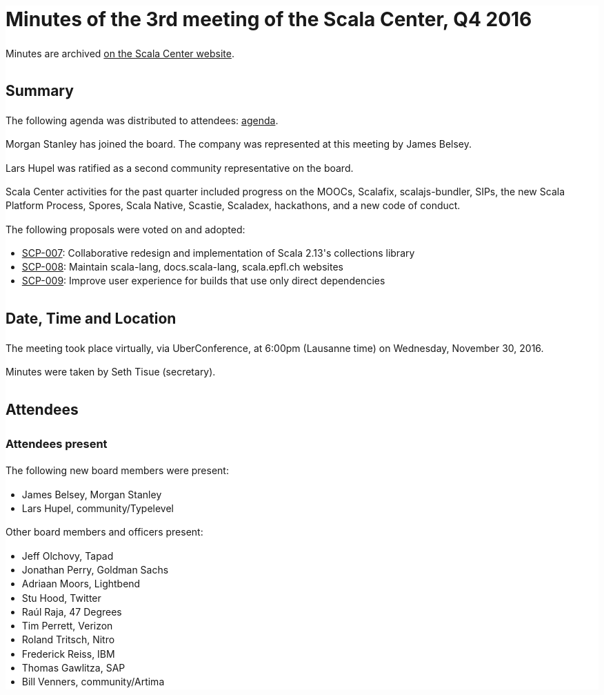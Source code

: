 # Minutes of the 3rd meeting of the Scala Center, Q4 2016

Minutes are archived
[on the Scala Center website](https://scala.epfl.ch/records.html).

## Summary

The following agenda was distributed to attendees:
[agenda](https://github.com/scalacenter/advisoryboard/blob/master/agendas/003-2016-q4.md).

Morgan Stanley has joined the board.  The company was represented at
this meeting by James Belsey.

Lars Hupel was ratified as a second community representative on the
board.

Scala Center activities for the past quarter included progress on the MOOCs, Scalafix, scalajs-bundler, SIPs, the new Scala Platform Process, Spores, Scala Native, Scastie, Scaladex, hackathons, and a new code of conduct.

The following proposals were voted on and adopted:

* [SCP-007](https://github.com/scalacenter/advisoryboard/blob/master/proposals/007-collections.md): Collaborative redesign and implementation of Scala 2.13's collections library
* [SCP-008](https://github.com/scalacenter/advisoryboard/blob/master/proposals/008-websites.md): Maintain scala-lang, docs.scala-lang, scala.epfl.ch websites
* [SCP-009](https://github.com/scalacenter/advisoryboard/blob/master/proposals/009-improve-direct-dependency-experience.md): Improve user experience for builds that use only direct dependencies

## Date, Time and Location

The meeting took place virtually, via UberConference, at 6:00pm
(Lausanne time) on Wednesday, November 30, 2016.

Minutes were taken by Seth Tisue (secretary).

## Attendees

### Attendees present

The following new board members were present:

- James Belsey, Morgan Stanley
- Lars Hupel, community/Typelevel

Other board members and officers present:

- Jeff Olchovy, Tapad
- Jonathan Perry, Goldman Sachs
- Adriaan Moors, Lightbend
- Stu Hood, Twitter
- Raúl Raja, 47 Degrees
- Tim Perrett, Verizon
- Roland Tritsch, Nitro
- Frederick Reiss, IBM
- Thomas Gawlitza, SAP
- Bill Venners, community/Artima
